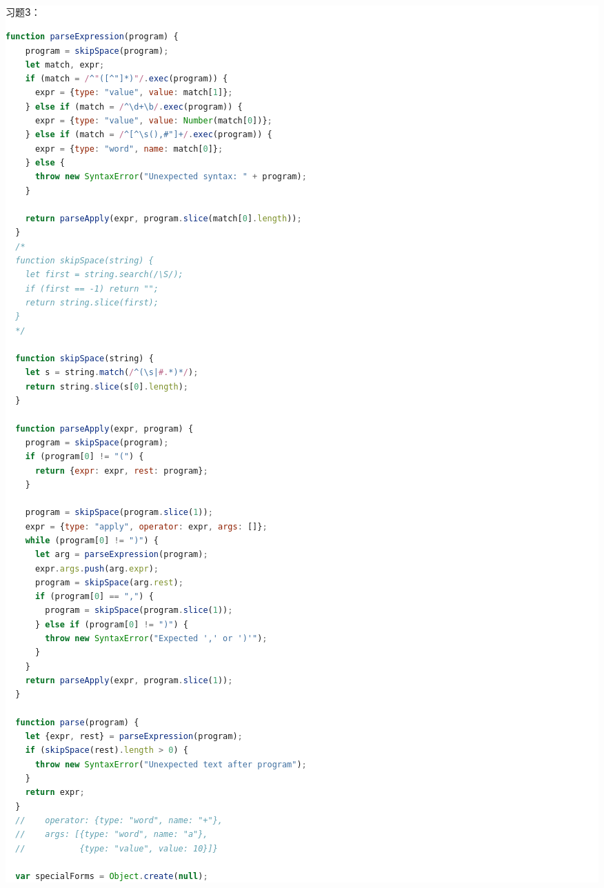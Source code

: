    习题3：

   ```js
   function parseExpression(program) {
       program = skipSpace(program);
       let match, expr;
       if (match = /^"([^"]*)"/.exec(program)) {
         expr = {type: "value", value: match[1]};
       } else if (match = /^\d+\b/.exec(program)) {
         expr = {type: "value", value: Number(match[0])};
       } else if (match = /^[^\s(),#"]+/.exec(program)) {
         expr = {type: "word", name: match[0]};
       } else {
         throw new SyntaxError("Unexpected syntax: " + program);
       }
     
       return parseApply(expr, program.slice(match[0].length));
     }
     /*
     function skipSpace(string) {
       let first = string.search(/\S/);
       if (first == -1) return "";
       return string.slice(first);
     }
     */
   
     function skipSpace(string) {
       let s = string.match(/^(\s|#.*)*/);
       return string.slice(s[0].length);
     }
     
     function parseApply(expr, program) {
       program = skipSpace(program);
       if (program[0] != "(") {
         return {expr: expr, rest: program};
       }
     
       program = skipSpace(program.slice(1));
       expr = {type: "apply", operator: expr, args: []};
       while (program[0] != ")") {
         let arg = parseExpression(program);
         expr.args.push(arg.expr);
         program = skipSpace(arg.rest);
         if (program[0] == ",") {
           program = skipSpace(program.slice(1));
         } else if (program[0] != ")") {
           throw new SyntaxError("Expected ',' or ')'");
         }
       }
       return parseApply(expr, program.slice(1));
     }
     
     function parse(program) {
       let {expr, rest} = parseExpression(program);
       if (skipSpace(rest).length > 0) {
         throw new SyntaxError("Unexpected text after program");
       }
       return expr;
     }
     //    operator: {type: "word", name: "+"},
     //    args: [{type: "word", name: "a"},
     //           {type: "value", value: 10}]}
     
     var specialForms = Object.create(null);
   ```